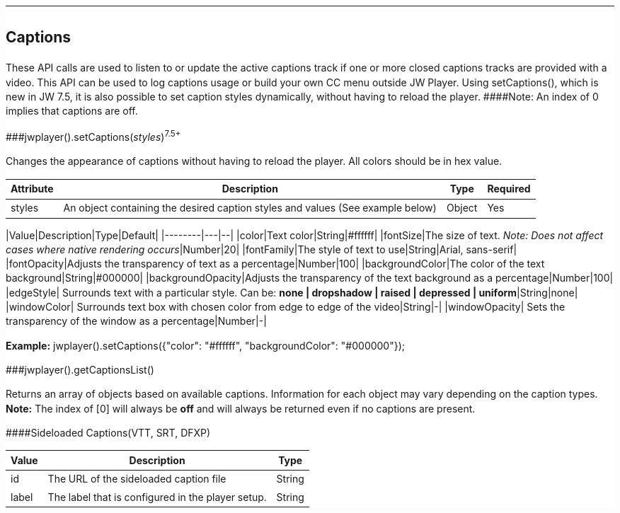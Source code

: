 * * *

## <a name="captions"></a>Captions

These API calls are used to listen to or update the active captions track if one or more closed captions tracks are provided with a video. This API can be used to log captions usage or build your own CC menu outside JW Player. Using setCaptions(), which is new in JW 7.5, it is also possible to set caption styles dynamically, without having to reload the player.
####Note: An index of 0 implies that captions are off.

###jwplayer().setCaptions(_styles_)<sup>7.5+</sup>

Changes the appearance of captions without having to reload the player. All colors should be in hex value. 

|Attribute|Description|Type| Required|
|---|--------|---|--|
|styles|An object containing the desired caption styles and values (See example below) |Object|Yes|

|Value|Description|Type|Default|
|--------|---|--|
|color|Text color|String|#ffffff|
|fontSize|The size of text. _Note: Does not affect cases where native rendering occurs_|Number|20|
|fontFamily|The style of text to use|String|Arial, sans-serif|
|fontOpacity|Adjusts the transparency of text as a percentage|Number|100|
|backgroundColor|The color of the text background|String|#000000|
|backgroundOpacity|Adjusts the transparency of the text background as a percentage|Number|100|
|edgeStyle| Surrounds text with a particular style. Can be: **none &#124; dropshadow &#124; raised &#124; depressed &#124; uniform**|String|none|
|windowColor| Surrounds text box with chosen color from edge to edge of the video|String|-|
|windowOpacity| Sets the transparency of the window as a percentage|Number|-|


**Example:** jwplayer().setCaptions({"color": "#ffffff", "backgroundColor": "#000000"});

###jwplayer().getCaptionsList()

Returns an array of objects based on available captions. Information for each object may vary depending on the caption types.
**Note:** The index of [0] will always be **off** and will always be returned even if no captions are present.

####Sideloaded Captions(VTT, SRT, DFXP)

|Value|Description|Type|
|----|--------|---|
| id | The URL of the sideloaded caption file | String |
| label | The label that is configured in the player setup. | String |

